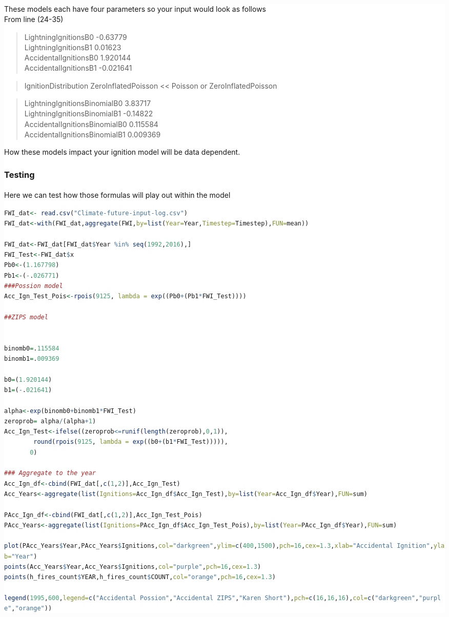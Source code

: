 These models each have four parameters so your input would look as
follows  
From line (24-35)

> LightningIgnitionsB0 -0.63779  
> LightningIgnitionsB1 0.01623  
> AccidentalIgnitionsB0 1.920144  
> AccidentalIgnitionsB1 -0.021641

> IgnitionDistribution ZeroInflatedPoisson \<\< Poisson or
> ZeroInflatedPoisson

> LightningIgnitionsBinomialB0 3.83717  
> LightningIgnitionsBinomialB1 -0.14822  
> AccidentalIgnitionsBinomialB0 0.115584  
> AccidentalIgnitionsBinomialB1 0.009369

How these models impact your ignition model will be data dependent.

### Testing

Here we can test how those formulas will play out within the model

``` r
FWI_dat<- read.csv("Climate-future-input-log.csv")
FWI_dat<-with(FWI_dat,aggregate(FWI,by=list(Year=Year,Timestep=Timestep),FUN=mean))

FWI_dat<-FWI_dat[FWI_dat$Year %in% seq(1992,2016),]
FWI_Test<-FWI_dat$x
Pb0<-(1.167798)
Pb1<-(-.026771)
###Possion model 
Acc_Ign_Test_Pois<-rpois(9125, lambda = exp((Pb0+(Pb1*FWI_Test))))

##ZIPS model 


binomb0=.115584
binomb1=.009369

b0=(1.920144)
b1=(-.021641)

alpha<-exp(binomb0+binomb1*FWI_Test)
zeroprob= alpha/(alpha+1)
Acc_Ign_Test<-ifelse((zeroprob<=runif(length(zeroprob),0,1)),
        round(rpois(9125, lambda = exp((b0+(b1*FWI_Test))))),
       0)

### Aggregate to the year 
Acc_Ign_df<-cbind(FWI_dat[,c(1,2)],Acc_Ign_Test)
Acc_Years<-aggregate(list(Ignitions=Acc_Ign_df$Acc_Ign_Test),by=list(Year=Acc_Ign_df$Year),FUN=sum)

PAcc_Ign_df<-cbind(FWI_dat[,c(1,2)],Acc_Ign_Test_Pois)
PAcc_Years<-aggregate(list(Ignitions=PAcc_Ign_df$Acc_Ign_Test_Pois),by=list(Year=PAcc_Ign_df$Year),FUN=sum)

plot(PAcc_Years$Year,PAcc_Years$Ignitions,col="darkgreen",ylim=c(400,1500),pch=16,cex=1.3,xlab="Accidental Ignition",ylab="Year")
points(Acc_Years$Year,Acc_Years$Ignitions,col="purple",pch=16,cex=1.3)
points(h_fires_count$YEAR,h_fires_count$COUNT,col="orange",pch=16,cex=1.3)

legend(1995,600,legend=c("Accidental Possion","Accidental ZIPS","Karen Short"),pch=c(16,16,16),col=c("darkgreen","purple","orange"))
```
